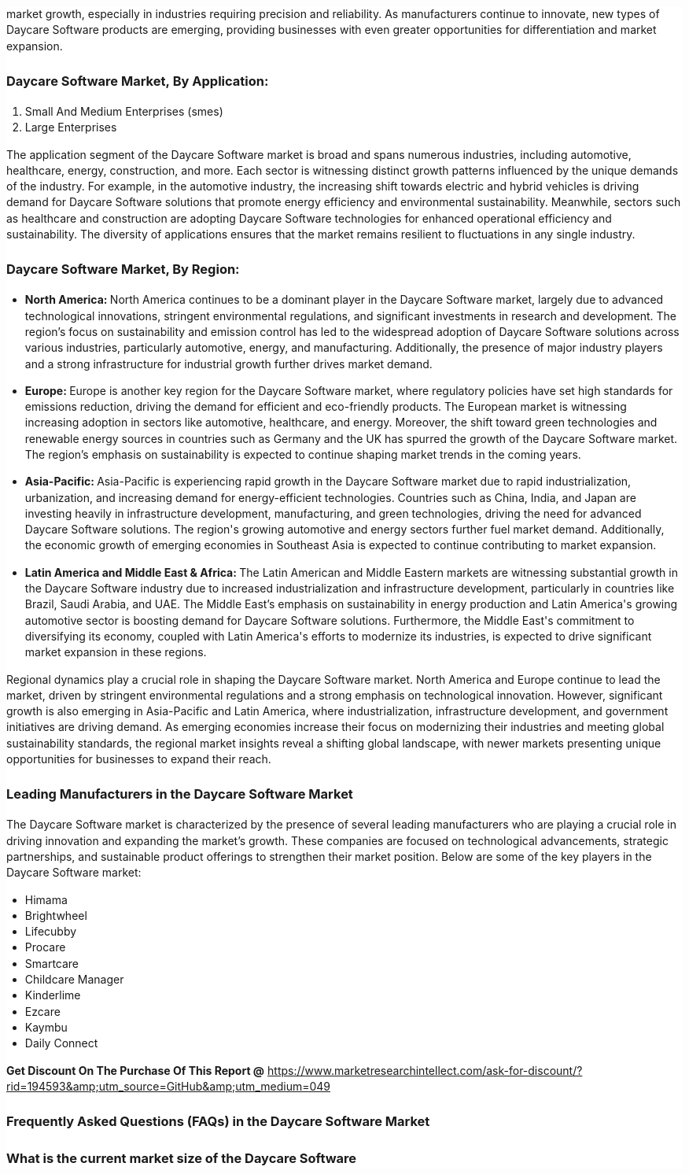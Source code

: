 market growth, especially in industries requiring precision and reliability. As manufacturers continue to innovate, new types of Daycare Software products are emerging, providing businesses with even greater opportunities for differentiation and market expansion.</p><h3>Daycare Software Market,&nbsp;By Application:</h3><ol><li>Small And Medium Enterprises (smes)<li> Large Enterprises</li></ol><p>The application segment of the Daycare Software market is broad and spans numerous industries, including automotive, healthcare, energy, construction, and more. Each sector is witnessing distinct growth patterns influenced by the unique demands of the industry. For example, in the automotive industry, the increasing shift towards electric and hybrid vehicles is driving demand for Daycare Software solutions that promote energy efficiency and environmental sustainability. Meanwhile, sectors such as healthcare and construction are adopting Daycare Software technologies for enhanced operational efficiency and sustainability. The diversity of applications ensures that the market remains resilient to fluctuations in any single industry.</p><h3>Daycare Software Market, By Region:</h3><ul><li><p><strong>North America:&nbsp;</strong>North America continues to be a dominant player in the Daycare Software market, largely due to advanced technological innovations, stringent environmental regulations, and significant investments in research and development. The region&rsquo;s focus on sustainability and emission control has led to the widespread adoption of Daycare Software solutions across various industries, particularly automotive, energy, and manufacturing. Additionally, the presence of major industry players and a strong infrastructure for industrial growth further drives market demand.</p></li><li><p><strong><strong>Europe:&nbsp;</strong></strong>Europe is another key region for the Daycare Software market, where regulatory policies have set high standards for emissions reduction, driving the demand for efficient and eco-friendly products. The European market is witnessing increasing adoption in sectors like automotive, healthcare, and energy. Moreover, the shift toward green technologies and renewable energy sources in countries such as Germany and the UK has spurred the growth of the Daycare Software market. The region&rsquo;s emphasis on sustainability is expected to continue shaping market trends in the coming years.</p></li><li><p><strong><strong>Asia-Pacific:&nbsp;</strong></strong>Asia-Pacific is experiencing rapid growth in the Daycare Software market due to rapid industrialization, urbanization, and increasing demand for energy-efficient technologies. Countries such as China, India, and Japan are investing heavily in infrastructure development, manufacturing, and green technologies, driving the need for advanced Daycare Software solutions. The region's growing automotive and energy sectors further fuel market demand. Additionally, the economic growth of emerging economies in Southeast Asia is expected to continue contributing to market expansion.</p></li><li><p><strong><strong>Latin America and Middle East &amp; Africa:&nbsp;</strong></strong>The Latin American and Middle Eastern markets are witnessing substantial growth in the Daycare Software industry due to increased industrialization and infrastructure development, particularly in countries like Brazil, Saudi Arabia, and UAE. The Middle East&rsquo;s emphasis on sustainability in energy production and Latin America's growing automotive sector is boosting demand for Daycare Software solutions. Furthermore, the Middle East's commitment to diversifying its economy, coupled with Latin America's efforts to modernize its industries, is expected to drive significant market expansion in these regions.</p></li></ul><p>Regional dynamics play a crucial role in shaping the Daycare Software market. North America and Europe continue to lead the market, driven by stringent environmental regulations and a strong emphasis on technological innovation. However, significant growth is also emerging in Asia-Pacific and Latin America, where industrialization, infrastructure development, and government initiatives are driving demand. As emerging economies increase their focus on modernizing their industries and meeting global sustainability standards, the regional market insights reveal a shifting global landscape, with newer markets presenting unique opportunities for businesses to expand their reach.</p><h3><strong>Leading Manufacturers in the Daycare Software Market</strong></h3><p>The Daycare Software market is characterized by the presence of several leading manufacturers who are playing a crucial role in driving innovation and expanding the market&rsquo;s growth. These companies are focused on technological advancements, strategic partnerships, and sustainable product offerings to strengthen their market position. Below are some of the key players in the Daycare Software market:</p></div><div class="article-main__content" data-test-id="publishing-text-block"><ul><li><span class="">Himama<li> Brightwheel<li> Lifecubby<li> Procare<li> Smartcare<li> Childcare Manager<li> Kinderlime<li> Ezcare<li> Kaymbu<li> Daily Connect</span></li></ul></div><div class="article-main__content" data-test-id="publishing-text-block"><p><span class="font-[700]"><strong>Get Discount On The Purchase Of This Report @</strong> <a href="https://www.marketresearchintellect.com/ask-for-discount/?rid=194593&amp;utm_source=GitHub&amp;utm_medium=049" data-fr-linked="true">https://www.marketresearchintellect.com/ask-for-discount/?rid=194593&amp;utm_source=GitHub&amp;utm_medium=049</a></span></p></div><div class="article-main__content" data-test-id="publishing-text-block"><h3><strong>Frequently Asked Questions (FAQs) in the Daycare Software Market</strong></h3><h3><strong>What is the current market size of the Daycare Software
